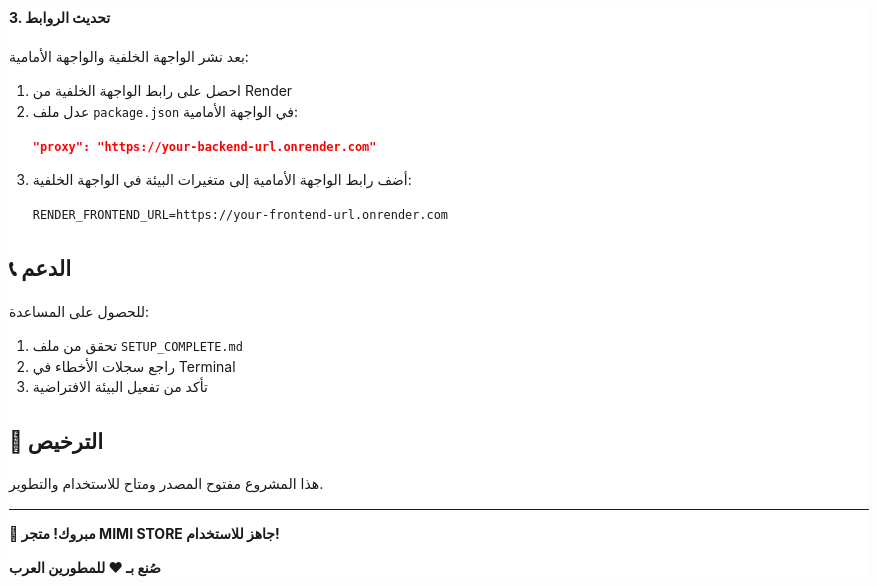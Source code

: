 #### 3. تحديث الروابط

بعد نشر الواجهة الخلفية والواجهة الأمامية:
1. احصل على رابط الواجهة الخلفية من Render
2. عدل ملف `package.json` في الواجهة الأمامية:
   ```json
   "proxy": "https://your-backend-url.onrender.com"
   ```
3. أضف رابط الواجهة الأمامية إلى متغيرات البيئة في الواجهة الخلفية:
   ```
   RENDER_FRONTEND_URL=https://your-frontend-url.onrender.com
   ```

## 📞 الدعم

للحصول على المساعدة:
1. تحقق من ملف `SETUP_COMPLETE.md`
2. راجع سجلات الأخطاء في Terminal
3. تأكد من تفعيل البيئة الافتراضية

## 📄 الترخيص

هذا المشروع مفتوح المصدر ومتاح للاستخدام والتطوير.

---

**🎉 مبروك! متجر MIMI STORE جاهز للاستخدام!**

**صُنع بـ ❤️ للمطورين العرب**